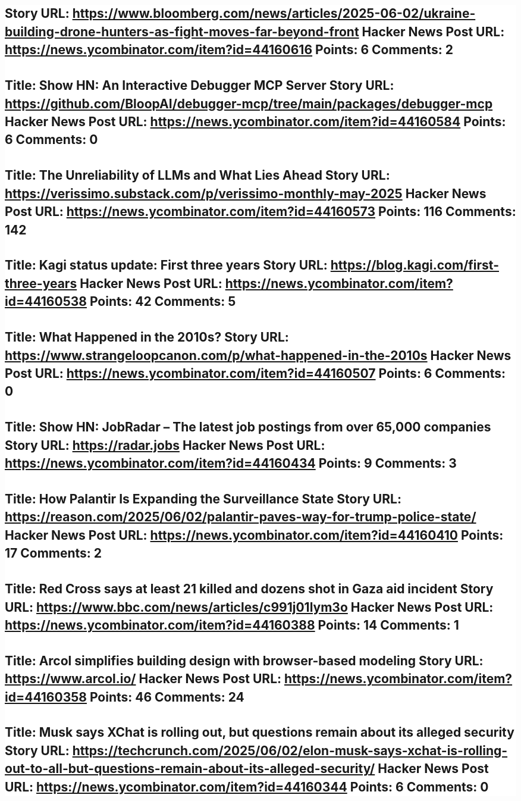 Story URL: https://www.bloomberg.com/news/articles/2025-06-02/ukraine-building-drone-hunters-as-fight-moves-far-beyond-front
Hacker News Post URL: https://news.ycombinator.com/item?id=44160616
Points: 6
Comments: 2
----------------------------------------
Title: Show HN: An Interactive Debugger MCP Server
Story URL: https://github.com/BloopAI/debugger-mcp/tree/main/packages/debugger-mcp
Hacker News Post URL: https://news.ycombinator.com/item?id=44160584
Points: 6
Comments: 0
----------------------------------------
Title: The Unreliability of LLMs and What Lies Ahead
Story URL: https://verissimo.substack.com/p/verissimo-monthly-may-2025
Hacker News Post URL: https://news.ycombinator.com/item?id=44160573
Points: 116
Comments: 142
----------------------------------------
Title: Kagi status update: First three years
Story URL: https://blog.kagi.com/first-three-years
Hacker News Post URL: https://news.ycombinator.com/item?id=44160538
Points: 42
Comments: 5
----------------------------------------
Title: What Happened in the 2010s?
Story URL: https://www.strangeloopcanon.com/p/what-happened-in-the-2010s
Hacker News Post URL: https://news.ycombinator.com/item?id=44160507
Points: 6
Comments: 0
----------------------------------------
Title: Show HN: JobRadar – The latest job postings from over 65,000 companies
Story URL: https://radar.jobs
Hacker News Post URL: https://news.ycombinator.com/item?id=44160434
Points: 9
Comments: 3
----------------------------------------
Title: How Palantir Is Expanding the Surveillance State
Story URL: https://reason.com/2025/06/02/palantir-paves-way-for-trump-police-state/
Hacker News Post URL: https://news.ycombinator.com/item?id=44160410
Points: 17
Comments: 2
----------------------------------------
Title: Red Cross says at least 21 killed and dozens shot in Gaza aid incident
Story URL: https://www.bbc.com/news/articles/c991j01lym3o
Hacker News Post URL: https://news.ycombinator.com/item?id=44160388
Points: 14
Comments: 1
----------------------------------------
Title: Arcol simplifies building design with browser-based modeling
Story URL: https://www.arcol.io/
Hacker News Post URL: https://news.ycombinator.com/item?id=44160358
Points: 46
Comments: 24
----------------------------------------
Title: Musk says XChat is rolling out, but questions remain about its alleged security
Story URL: https://techcrunch.com/2025/06/02/elon-musk-says-xchat-is-rolling-out-to-all-but-questions-remain-about-its-alleged-security/
Hacker News Post URL: https://news.ycombinator.com/item?id=44160344
Points: 6
Comments: 0
----------------------------------------